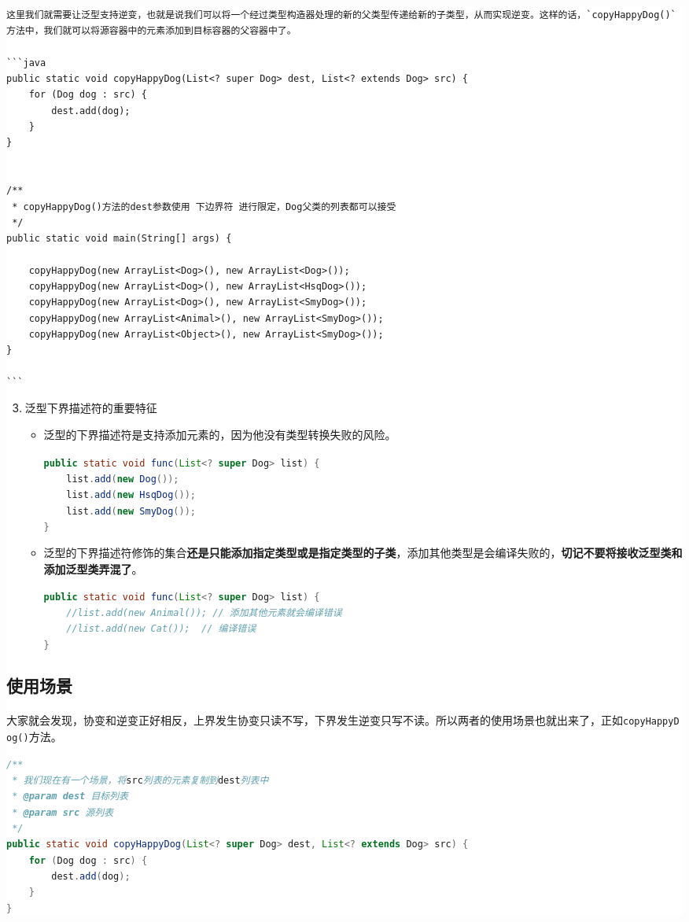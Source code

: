     这里我们就需要让泛型支持逆变，也就是说我们可以将一个经过类型构造器处理的新的父类型传递给新的子类型，从而实现逆变。这样的话，`copyHappyDog()`方法中，我们就可以将源容器中的元素添加到目标容器的父容器中了。

    ```java
    public static void copyHappyDog(List<? super Dog> dest, List<? extends Dog> src) {
        for (Dog dog : src) {
            dest.add(dog);
        }
    }
    
    
    /**
     * copyHappyDog()方法的dest参数使用 下边界符 进行限定，Dog父类的列表都可以接受
     */
    public static void main(String[] args) {
    
        copyHappyDog(new ArrayList<Dog>(), new ArrayList<Dog>());
        copyHappyDog(new ArrayList<Dog>(), new ArrayList<HsqDog>());
        copyHappyDog(new ArrayList<Dog>(), new ArrayList<SmyDog>());
        copyHappyDog(new ArrayList<Animal>(), new ArrayList<SmyDog>());
        copyHappyDog(new ArrayList<Object>(), new ArrayList<SmyDog>());
    }
    
    ```

3. 泛型下界描述符的重要特征

    * 泛型的下界描述符是支持添加元素的，因为他没有类型转换失败的风险。

        ```java
        public static void func(List<? super Dog> list) {
            list.add(new Dog());
            list.add(new HsqDog());
            list.add(new SmyDog());
        }
        ```

    * 泛型的下界描述符修饰的集合**还是只能添加指定类型或是指定类型的子类**，添加其他类型是会编译失败的，**切记不要将接收泛型类和添加泛型类弄混了**。

        ```java
        public static void func(List<? super Dog> list) {
            //list.add(new Animal()); // 添加其他元素就会编译错误
            //list.add(new Cat());  // 编译错误
        }
        ```

## 使用场景

大家就会发现，协变和逆变正好相反，上界发生协变只读不写，下界发生逆变只写不读。所以两者的使用场景也就出来了，正如`copyHappyDog()`方法。

```java
/** 
 * 我们现在有一个场景，将src列表的元素复制到dest列表中
 * @param dest 目标列表
 * @param src 源列表
 */
public static void copyHappyDog(List<? super Dog> dest, List<? extends Dog> src) {
    for (Dog dog : src) {
        dest.add(dog);
    }
}
```
